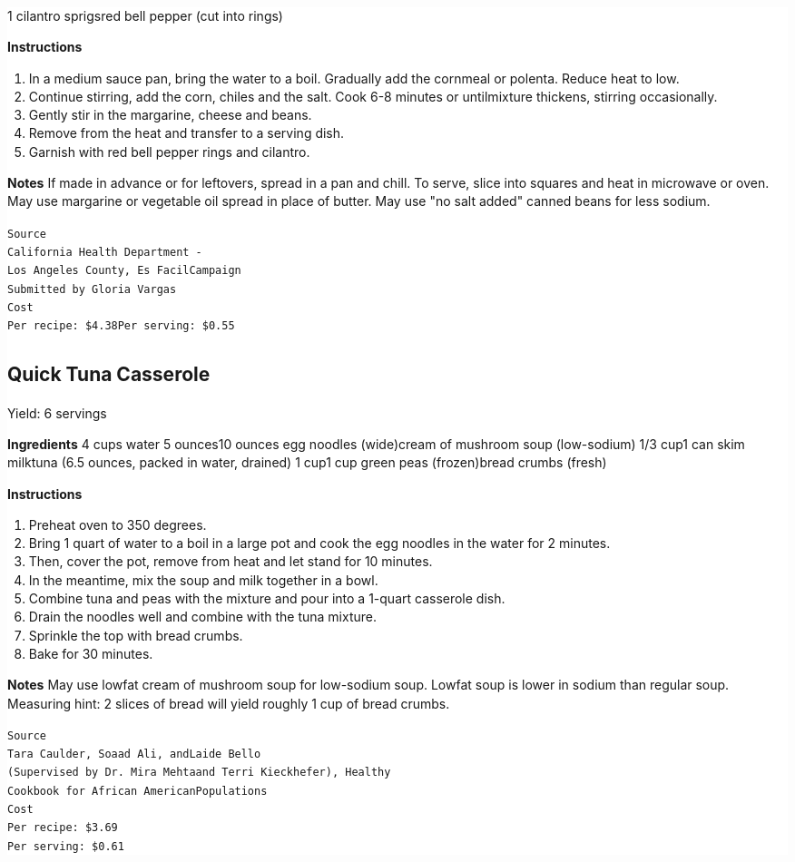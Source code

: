 1 cilantro sprigsred bell pepper (cut into rings)

**Instructions**

1. In a medium sauce pan, bring the water to a boil. Gradually add the cornmeal
or polenta. Reduce heat to low.
2. Continue stirring, add the corn, chiles and the salt. Cook 6-8 minutes or untilmixture thickens, stirring occasionally.
3. Gently stir in the margarine, cheese and beans.
4. Remove from the heat and transfer to a serving dish.
5. Garnish with red bell pepper rings and cilantro.

**Notes**
If made in advance or for leftovers, spread in a pan and chill. To serve, slice
into squares and heat in microwave or oven.
May use margarine or vegetable oil spread in place of butter.
May use "no salt added" canned beans for less sodium.

```
Source
California Health Department -
Los Angeles County, Es FacilCampaign
Submitted by Gloria Vargas
Cost
Per recipe: $4.38Per serving: $0.55
```

## Quick Tuna Casserole

Yield: 6 servings

**Ingredients**
4 cups water
5 ounces10 ounces egg noodles (wide)cream of mushroom soup (low-sodium)
1/3 cup1 can skim milktuna (6.5 ounces, packed in water, drained)
1 cup1 cup green peas (frozen)bread crumbs (fresh)

**Instructions**

1. Preheat oven to 350 degrees.
2. Bring 1 quart of water to a boil in a large pot and cook the egg noodles in the
water for 2 minutes.
3. Then, cover the pot, remove from heat and let stand for 10 minutes.
4. In the meantime, mix the soup and milk together in a bowl.
5. Combine tuna and peas with the mixture and pour into a 1-quart casserole dish.
6. Drain the noodles well and combine with the tuna mixture.
7. Sprinkle the top with bread crumbs.
8. Bake for 30 minutes.

**Notes**
May use lowfat cream of mushroom soup for low-sodium soup. Lowfat soup is
lower in sodium than regular soup.
Measuring hint: 2 slices of bread will yield roughly 1 cup of bread crumbs.

```
Source
Tara Caulder, Soaad Ali, andLaide Bello
(Supervised by Dr. Mira Mehtaand Terri Kieckhefer), Healthy
Cookbook for African AmericanPopulations
Cost
Per recipe: $3.69
Per serving: $0.61
```

